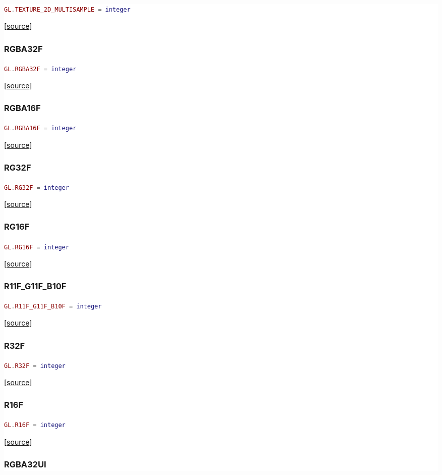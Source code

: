 ```lua
GL.TEXTURE_2D_MULTISAMPLE = integer
```

[<a href="https://github.com/beyond-all-reason/spring/blob/0a561a37ee97c7883fd3f5a4bc995f9a4f6fdea0/rts/Lua/LuaConstGL.cpp#L487-L487" target="_blank">source</a>]

### RGBA32F

```lua
GL.RGBA32F = integer
```

[<a href="https://github.com/beyond-all-reason/spring/blob/0a561a37ee97c7883fd3f5a4bc995f9a4f6fdea0/rts/Lua/LuaConstGL.cpp#L491-L491" target="_blank">source</a>]

### RGBA16F

```lua
GL.RGBA16F = integer
```

[<a href="https://github.com/beyond-all-reason/spring/blob/0a561a37ee97c7883fd3f5a4bc995f9a4f6fdea0/rts/Lua/LuaConstGL.cpp#L493-L493" target="_blank">source</a>]

### RG32F

```lua
GL.RG32F = integer
```

[<a href="https://github.com/beyond-all-reason/spring/blob/0a561a37ee97c7883fd3f5a4bc995f9a4f6fdea0/rts/Lua/LuaConstGL.cpp#L495-L495" target="_blank">source</a>]

### RG16F

```lua
GL.RG16F = integer
```

[<a href="https://github.com/beyond-all-reason/spring/blob/0a561a37ee97c7883fd3f5a4bc995f9a4f6fdea0/rts/Lua/LuaConstGL.cpp#L497-L497" target="_blank">source</a>]

### R11F_G11F_B10F

```lua
GL.R11F_G11F_B10F = integer
```

[<a href="https://github.com/beyond-all-reason/spring/blob/0a561a37ee97c7883fd3f5a4bc995f9a4f6fdea0/rts/Lua/LuaConstGL.cpp#L499-L499" target="_blank">source</a>]

### R32F

```lua
GL.R32F = integer
```

[<a href="https://github.com/beyond-all-reason/spring/blob/0a561a37ee97c7883fd3f5a4bc995f9a4f6fdea0/rts/Lua/LuaConstGL.cpp#L501-L501" target="_blank">source</a>]

### R16F

```lua
GL.R16F = integer
```

[<a href="https://github.com/beyond-all-reason/spring/blob/0a561a37ee97c7883fd3f5a4bc995f9a4f6fdea0/rts/Lua/LuaConstGL.cpp#L503-L503" target="_blank">source</a>]

### RGBA32UI

